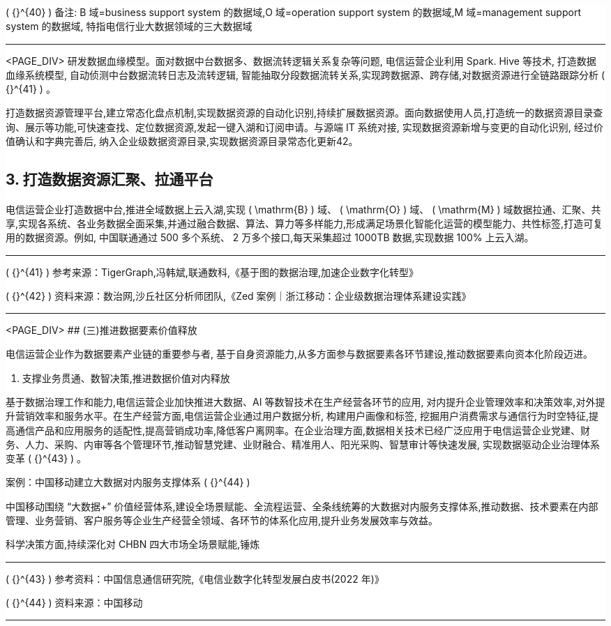 


\( {}^{40} \) 备注: B 域=business support system 的数据域,O 域=operation support system 的数据域,M 域=management support system 的数据域, 特指电信行业大数据领域的三大数据域



---

<PAGE_DIV> 研发数据血缘模型。面对数据中台数据多、数据流转逻辑关系复杂等问题, 电信运营企业利用 Spark. Hive 等技术, 打造数据血缘系统模型, 自动侦测中台数据流转日志及流转逻辑, 智能抽取分段数据流转关系,实现跨数据源、跨存储,对数据资源进行全链路跟踪分析 \( {}^{41} \) 。

打造数据资源管理平台,建立常态化盘点机制,实现数据资源的自动化识别,持续扩展数据资源。面向数据使用人员,打造统一的数据资源目录查询、展示等功能,可快速查找、定位数据资源,发起一键入湖和订阅申请。与源端 IT 系统对接, 实现数据资源新增与变更的自动化识别, 经过价值确认和字典完善后, 纳入企业级数据资源目录,实现数据资源目录常态化更新42。

## 3. 打造数据资源汇聚、拉通平台

电信运营企业打造数据中台,推进全域数据上云入湖,实现 \( \mathrm{B} \) 域、 \( \mathrm{O} \) 域、 \( \mathrm{M} \) 域数据拉通、汇聚、共享,实现各系统、各业务数据全面采集,并通过融合数据、算法、算力等多样能力,形成满足场景化智能化运营的模型能力、共性标签,打造可复用的数据资源。例如, 中国联通通过 500 多个系统、 2 万多个接口,每天采集超过 1000TB 数据,实现数据 100% 上云入湖。

---



\( {}^{41} \) 参考来源：TigerGraph,冯韩斌,联通数科,《基于图的数据治理,加速企业数字化转型》

\( {}^{42} \) 资料来源：数治网,沙丘社区分析师团队,《Zed 案例｜浙江移动：企业级数据治理体系建设实践》



---

<PAGE_DIV> ## (三)推进数据要素价值释放

电信运营企业作为数据要素产业链的重要参与者, 基于自身资源能力,从多方面参与数据要素各环节建设,推动数据要素向资本化阶段迈进。

1. 支撑业务贯通、数智决策,推进数据价值对内释放

基于数据治理工作和能力,电信运营企业加快推进大数据、AI 等数智技术在生产经营各环节的应用, 对内提升企业管理效率和决策效率,对外提升营销效率和服务水平。在生产经营方面,电信运营企业通过用户数据分析, 构建用户画像和标签, 挖掘用户消费需求与通信行为时空特征,提高通信产品和应用服务的适配性,提高营销成功率,降低客户离网率。在企业治理方面,数据相关技术已经广泛应用于电信运营企业党建、财务、人力、采购、内审等各个管理环节,推动智慧党建、业财融合、精准用人、阳光采购、智慧审计等快速发展, 实现数据驱动企业治理体系变革 \( {}^{43} \) 。



案例：中国移动建立大数据对内服务支撑体系 \( {}^{44} \)

中国移动围绕 “大数据+” 价值经营体系,建设全场景赋能、全流程运营、全条线统筹的大数据对内服务支撑体系,推动数据、技术要素在内部管理、业务营销、客户服务等企业生产经营全领域、各环节的体系化应用,提升业务发展效率与效益。

科学决策方面,持续深化对 CHBN 四大市场全场景赋能,锤炼



---



\( {}^{43} \) 参考资料：中国信息通信研究院,《电信业数字化转型发展白皮书(2022 年)》

\( {}^{44} \) 资料来源：中国移动



---
